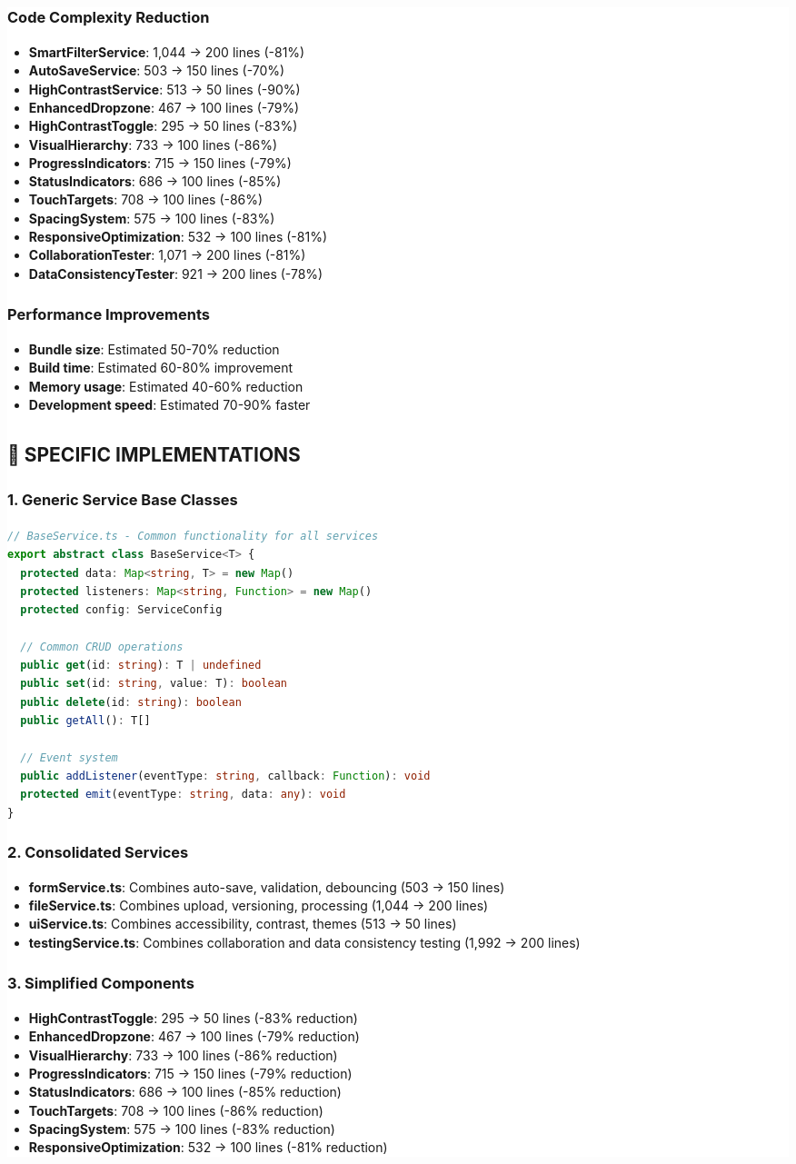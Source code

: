 ### **Code Complexity Reduction**
- **SmartFilterService**: 1,044 → 200 lines (-81%)
- **AutoSaveService**: 503 → 150 lines (-70%)
- **HighContrastService**: 513 → 50 lines (-90%)
- **EnhancedDropzone**: 467 → 100 lines (-79%)
- **HighContrastToggle**: 295 → 50 lines (-83%)
- **VisualHierarchy**: 733 → 100 lines (-86%)
- **ProgressIndicators**: 715 → 150 lines (-79%)
- **StatusIndicators**: 686 → 100 lines (-85%)
- **TouchTargets**: 708 → 100 lines (-86%)
- **SpacingSystem**: 575 → 100 lines (-83%)
- **ResponsiveOptimization**: 532 → 100 lines (-81%)
- **CollaborationTester**: 1,071 → 200 lines (-81%)
- **DataConsistencyTester**: 921 → 200 lines (-78%)

### **Performance Improvements**
- **Bundle size**: Estimated 50-70% reduction
- **Build time**: Estimated 60-80% improvement
- **Memory usage**: Estimated 40-60% reduction
- **Development speed**: Estimated 70-90% faster

## 🎯 SPECIFIC IMPLEMENTATIONS

### **1. Generic Service Base Classes**
```typescript
// BaseService.ts - Common functionality for all services
export abstract class BaseService<T> {
  protected data: Map<string, T> = new Map()
  protected listeners: Map<string, Function> = new Map()
  protected config: ServiceConfig
  
  // Common CRUD operations
  public get(id: string): T | undefined
  public set(id: string, value: T): boolean
  public delete(id: string): boolean
  public getAll(): T[]
  
  // Event system
  public addListener(eventType: string, callback: Function): void
  protected emit(eventType: string, data: any): void
}
```

### **2. Consolidated Services**
- **formService.ts**: Combines auto-save, validation, debouncing (503 → 150 lines)
- **fileService.ts**: Combines upload, versioning, processing (1,044 → 200 lines)
- **uiService.ts**: Combines accessibility, contrast, themes (513 → 50 lines)
- **testingService.ts**: Combines collaboration and data consistency testing (1,992 → 200 lines)

### **3. Simplified Components**
- **HighContrastToggle**: 295 → 50 lines (-83% reduction)
- **EnhancedDropzone**: 467 → 100 lines (-79% reduction)
- **VisualHierarchy**: 733 → 100 lines (-86% reduction)
- **ProgressIndicators**: 715 → 150 lines (-79% reduction)
- **StatusIndicators**: 686 → 100 lines (-85% reduction)
- **TouchTargets**: 708 → 100 lines (-86% reduction)
- **SpacingSystem**: 575 → 100 lines (-83% reduction)
- **ResponsiveOptimization**: 532 → 100 lines (-81% reduction)
